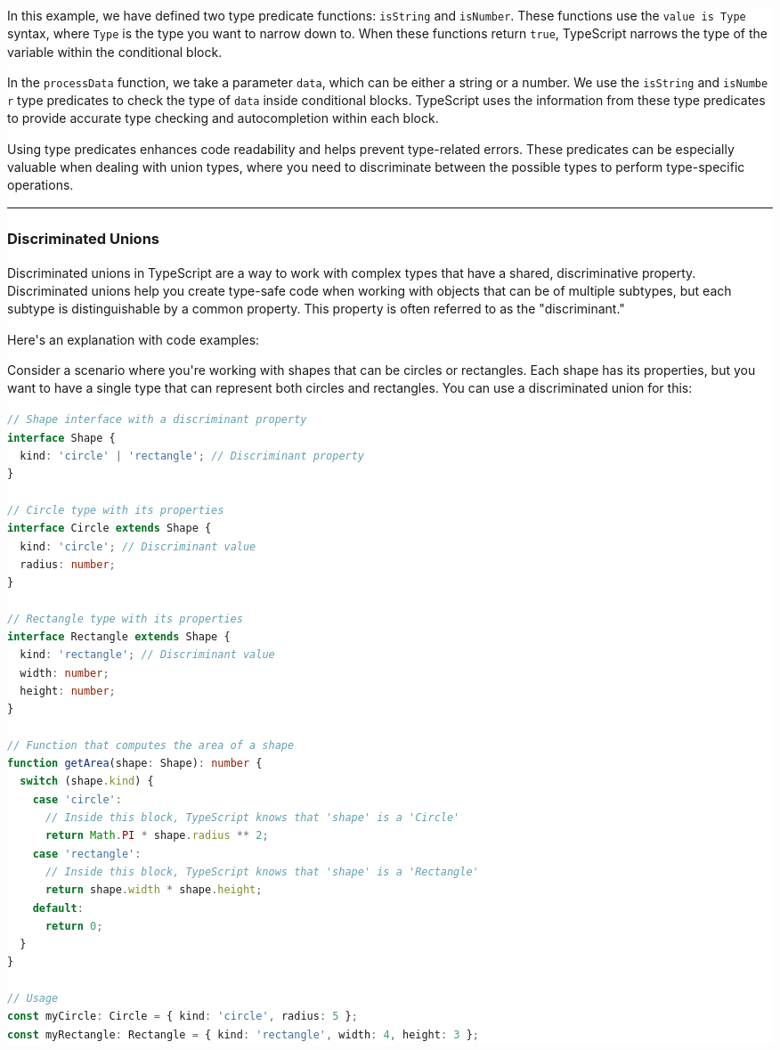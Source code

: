In this example, we have defined two type predicate functions: `isString` and `isNumber`. These functions use the `value is Type` syntax, where `Type` is the type you want to narrow down to. When these functions return `true`, TypeScript narrows the type of the variable within the conditional block.

In the `processData` function, we take a parameter `data`, which can be either a string or a number. We use the `isString` and `isNumber` type predicates to check the type of `data` inside conditional blocks. TypeScript uses the information from these type predicates to provide accurate type checking and autocompletion within each block.

Using type predicates enhances code readability and helps prevent type-related errors. These predicates can be especially valuable when dealing with union types, where you need to discriminate between the possible types to perform type-specific operations.

***

### Discriminated Unions

Discriminated unions in TypeScript are a way to work with complex types that have a shared, discriminative property. Discriminated unions help you create type-safe code when working with objects that can be of multiple subtypes, but each subtype is distinguishable by a common property. This property is often referred to as the "discriminant."

Here's an explanation with code examples:

Consider a scenario where you're working with shapes that can be circles or rectangles. Each shape has its properties, but you want to have a single type that can represent both circles and rectangles. You can use a discriminated union for this:

```typescript
// Shape interface with a discriminant property
interface Shape {
  kind: 'circle' | 'rectangle'; // Discriminant property
}

// Circle type with its properties
interface Circle extends Shape {
  kind: 'circle'; // Discriminant value
  radius: number;
}

// Rectangle type with its properties
interface Rectangle extends Shape {
  kind: 'rectangle'; // Discriminant value
  width: number;
  height: number;
}

// Function that computes the area of a shape
function getArea(shape: Shape): number {
  switch (shape.kind) {
    case 'circle':
      // Inside this block, TypeScript knows that 'shape' is a 'Circle'
      return Math.PI * shape.radius ** 2;
    case 'rectangle':
      // Inside this block, TypeScript knows that 'shape' is a 'Rectangle'
      return shape.width * shape.height;
    default:
      return 0;
  }
}

// Usage
const myCircle: Circle = { kind: 'circle', radius: 5 };
const myRectangle: Rectangle = { kind: 'rectangle', width: 4, height: 3 };

```